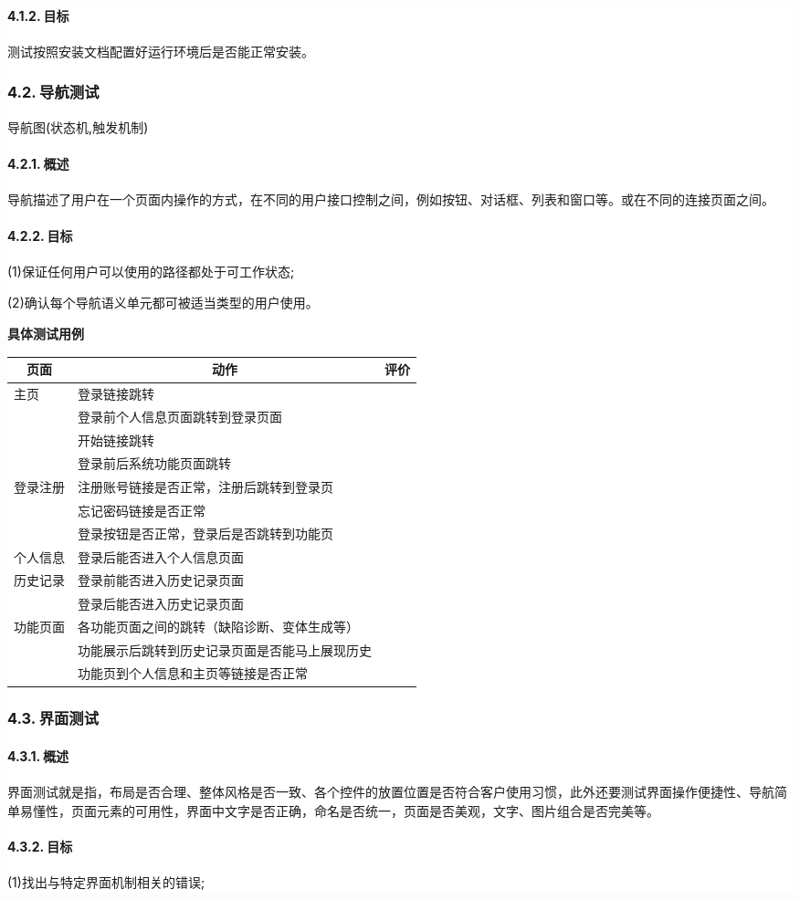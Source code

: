 #### 4.1.2. 目标

测试按照安装文档配置好运行环境后是否能正常安装。

### 4.2. 导航测试
导航图(状态机,触发机制)

#### 4.2.1. 概述

导航描述了用户在一个页面内操作的方式，在不同的用户接口控制之间，例如按钮、对话框、列表和窗口等。或在不同的连接页面之间。

#### 4.2.2. 目标

(1)保证任何用户可以使用的路径都处于可工作状态;

(2)确认每个导航语义单元都可被适当类型的用户使用。

**具体测试用例**

| 页面     | 动作                                           | 评价 |
| -------- | ---------------------------------------------- | ---- |
| 主页     | 登录链接跳转                                   |      |
|          | 登录前个人信息页面跳转到登录页面               |      |
|          | 开始链接跳转                                   |      |
|          | 登录前后系统功能页面跳转                       |      |
| 登录注册 | 注册账号链接是否正常，注册后跳转到登录页       |      |
|          | 忘记密码链接是否正常                           |      |
|          | 登录按钮是否正常，登录后是否跳转到功能页       |      |
| 个人信息 | 登录后能否进入个人信息页面                     |      |
| 历史记录 | 登录前能否进入历史记录页面                     |      |
|          | 登录后能否进入历史记录页面                     |      |
| 功能页面 | 各功能页面之间的跳转（缺陷诊断、变体生成等）   |      |
|          | 功能展示后跳转到历史记录页面是否能马上展现历史 |      |
|          | 功能页到个人信息和主页等链接是否正常           |      |

### 4.3. 界面测试

#### 4.3.1. 概述

界面测试就是指，布局是否合理、整体风格是否一致、各个控件的放置位置是否符合客户使用习惯，此外还要测试界面操作便捷性、导航简单易懂性，页面元素的可用性，界面中文字是否正确，命名是否统一，页面是否美观，文字、图片组合是否完美等。

#### 4.3.2. 目标

(1)找出与特定界面机制相关的错误;
